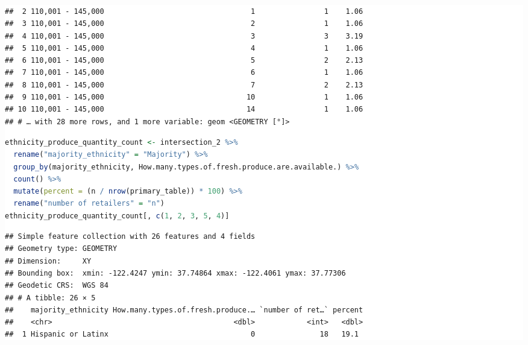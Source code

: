     ##  2 110,001 - 145,000                                  1                1    1.06
    ##  3 110,001 - 145,000                                  2                1    1.06
    ##  4 110,001 - 145,000                                  3                3    3.19
    ##  5 110,001 - 145,000                                  4                1    1.06
    ##  6 110,001 - 145,000                                  5                2    2.13
    ##  7 110,001 - 145,000                                  6                1    1.06
    ##  8 110,001 - 145,000                                  7                2    2.13
    ##  9 110,001 - 145,000                                 10                1    1.06
    ## 10 110,001 - 145,000                                 14                1    1.06
    ## # … with 28 more rows, and 1 more variable: geom <GEOMETRY [°]>

``` r
ethnicity_produce_quantity_count <- intersection_2 %>%
  rename("majority_ethnicity" = "Majority") %>%
  group_by(majority_ethnicity, How.many.types.of.fresh.produce.are.available.) %>%
  count() %>%
  mutate(percent = (n / nrow(primary_table)) * 100) %>%
  rename("number of retailers" = "n")
ethnicity_produce_quantity_count[, c(1, 2, 3, 5, 4)]
```

    ## Simple feature collection with 26 features and 4 fields
    ## Geometry type: GEOMETRY
    ## Dimension:     XY
    ## Bounding box:  xmin: -122.4247 ymin: 37.74864 xmax: -122.4061 ymax: 37.77306
    ## Geodetic CRS:  WGS 84
    ## # A tibble: 26 × 5
    ##    majority_ethnicity How.many.types.of.fresh.produce.… `number of ret…` percent
    ##    <chr>                                          <dbl>            <int>   <dbl>
    ##  1 Hispanic or Latinx                                 0               18   19.1 